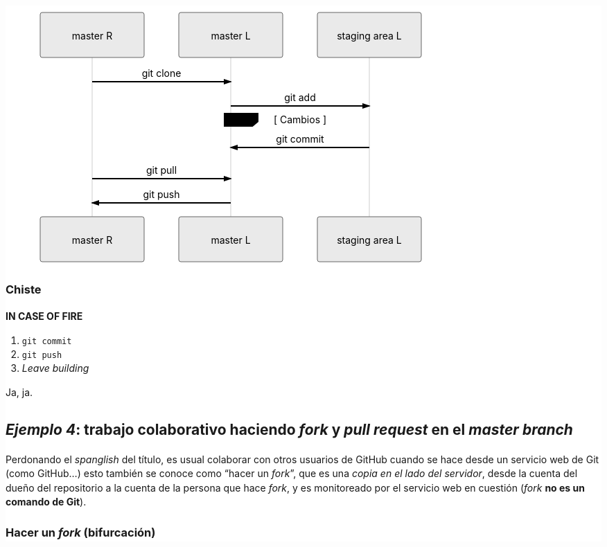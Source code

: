 <div class="mermaid"><svg xmlns="http://www.w3.org/2000/svg" id="mermaid-svg-OqPXtlJeShRzNYcL" height="100%" width="100%" style="max-width:650px;" viewBox="-50 -10 650 371"><g></g><g><line id="actor1098" x1="75" y1="5" x2="75" y2="360" class="actor-line" stroke-width="0.5px" stroke="#999"></line><rect x="0" y="0" fill="#eaeaea" stroke="#666" width="150" height="65" rx="3" ry="3" class="actor"></rect><text x="75" y="32.5" dominant-baseline="central" alignment-baseline="central" class="actor" style="text-anchor: middle;"><tspan x="75" dy="0">master R</tspan></text></g><g><line id="actor1099" x1="275" y1="5" x2="275" y2="360" class="actor-line" stroke-width="0.5px" stroke="#999"></line><rect x="200" y="0" fill="#eaeaea" stroke="#666" width="150" height="65" rx="3" ry="3" class="actor"></rect><text x="275" y="32.5" dominant-baseline="central" alignment-baseline="central" class="actor" style="text-anchor: middle;"><tspan x="275" dy="0">master L</tspan></text></g><g><line id="actor1100" x1="475" y1="5" x2="475" y2="360" class="actor-line" stroke-width="0.5px" stroke="#999"></line><rect x="400" y="0" fill="#eaeaea" stroke="#666" width="150" height="65" rx="3" ry="3" class="actor"></rect><text x="475" y="32.5" dominant-baseline="central" alignment-baseline="central" class="actor" style="text-anchor: middle;"><tspan x="475" dy="0">staging area L</tspan></text></g><defs><marker id="arrowhead" refX="5" refY="2" markerWidth="6" markerHeight="4" orient="auto"><path d="M 0,0 V 4 L6,2 Z"></path></marker></defs><defs><marker id="crosshead" markerWidth="15" markerHeight="8" orient="auto" refX="16" refY="4"><path fill="black" stroke="#000000" stroke-width="1px" d="M 9,2 V 6 L16,4 Z" style="stroke-dasharray: 0, 0;"></path><path fill="none" stroke="#000000" stroke-width="1px" d="M 0,1 L 6,7 M 6,1 L 0,7" style="stroke-dasharray: 0, 0;"></path></marker></defs><g><text x="175" y="93" class="messageText" style="text-anchor: middle;">git clone</text><line x1="75" y1="100" x2="275" y2="100" class="messageLine0" stroke-width="2" stroke="black" marker-end="url(#arrowhead)" style="fill: none;"></line></g><g><text x="375" y="128" class="messageText" style="text-anchor: middle;">git add</text><line x1="275" y1="135" x2="475" y2="135" class="messageLine0" stroke-width="2" stroke="black" marker-end="url(#arrowhead)" style="fill: none;"></line></g><g><text x="375" y="188" class="messageText" style="text-anchor: middle;">git commit</text><line x1="475" y1="195" x2="275" y2="195" class="messageLine0" stroke-width="2" stroke="black" marker-end="url(#arrowhead)" style="fill: none;"></line></g><g><line x1="265" y1="145" x2="485" y2="145" class="loopLine"></line><line x1="485" y1="145" x2="485" y2="205" class="loopLine"></line><line x1="265" y1="205" x2="485" y2="205" class="loopLine"></line><line x1="265" y1="145" x2="265" y2="205" class="loopLine"></line><polygon points="265,145 315,145 315,158 306.6,165 265,165" class="labelBox"></polygon><text x="272.5" y="160" fill="black" class="labelText"><tspan x="272.5" fill="black">loop</tspan></text><text x="375" y="160" fill="black" class="loopText" style="text-anchor: middle;"><tspan x="375" fill="black">[ Cambios ]</tspan></text></g><g><text x="175" y="233" class="messageText" style="text-anchor: middle;">git pull</text><line x1="75" y1="240" x2="275" y2="240" class="messageLine0" stroke-width="2" stroke="black" marker-end="url(#arrowhead)" style="fill: none;"></line></g><g><text x="175" y="268" class="messageText" style="text-anchor: middle;">git push</text><line x1="275" y1="275" x2="75" y2="275" class="messageLine0" stroke-width="2" stroke="black" marker-end="url(#arrowhead)" style="fill: none;"></line></g><g><rect x="0" y="295" fill="#eaeaea" stroke="#666" width="150" height="65" rx="3" ry="3" class="actor"></rect><text x="75" y="327.5" dominant-baseline="central" alignment-baseline="central" class="actor" style="text-anchor: middle;"><tspan x="75" dy="0">master R</tspan></text></g><g><rect x="200" y="295" fill="#eaeaea" stroke="#666" width="150" height="65" rx="3" ry="3" class="actor"></rect><text x="275" y="327.5" dominant-baseline="central" alignment-baseline="central" class="actor" style="text-anchor: middle;"><tspan x="275" dy="0">master L</tspan></text></g><g><rect x="400" y="295" fill="#eaeaea" stroke="#666" width="150" height="65" rx="3" ry="3" class="actor"></rect><text x="475" y="327.5" dominant-baseline="central" alignment-baseline="central" class="actor" style="text-anchor: middle;"><tspan x="475" dy="0">staging area L</tspan></text></g></svg></div>
<h3 id="chiste">Chiste</h3>
<p><strong>IN CASE OF FIRE</strong></p>
<ol>
<li><code>git commit</code></li>
<li><code>git push</code></li>
<li><em>Leave building</em></li>
</ol>
<p>Ja, ja.</p>
<h2 id="ejemplo-4-trabajo-colaborativo-haciendo-fork-y-pull-request-en-el-master-branch"><em>Ejemplo 4</em>: trabajo colaborativo haciendo <em>fork</em> y <em>pull request</em> en el <em>master branch</em></h2>
<p>Perdonando el <em>spanglish</em> del título, es usual colaborar con otros usuarios de GitHub cuando se hace desde un servicio web de Git (como GitHub…) esto también se conoce como “hacer un <em>fork</em>”, que es una <em>copia en el lado del servidor</em>, desde la cuenta del dueño del repositorio a la cuenta de la persona que hace <em>fork</em>, y es monitoreado por el servicio web en cuestión (<em>fork</em> <strong>no es un comando de Git</strong>).</p>
<h3 id="hacer-un-fork-bifurcación">Hacer un <em>fork</em> (bifurcación)</h3>
<ol>